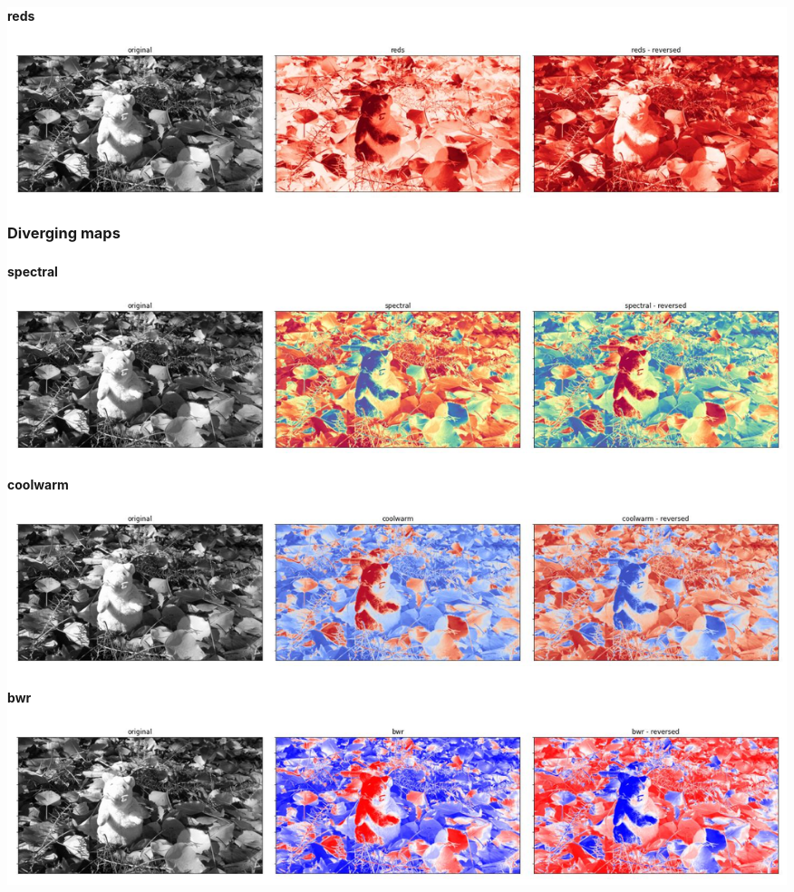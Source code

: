 #### reds

![](reds.jpg)


### Diverging maps

#### spectral

![](spectral.jpg)

#### coolwarm

![](coolwarm.jpg)

#### bwr

![](bwr.jpg)
